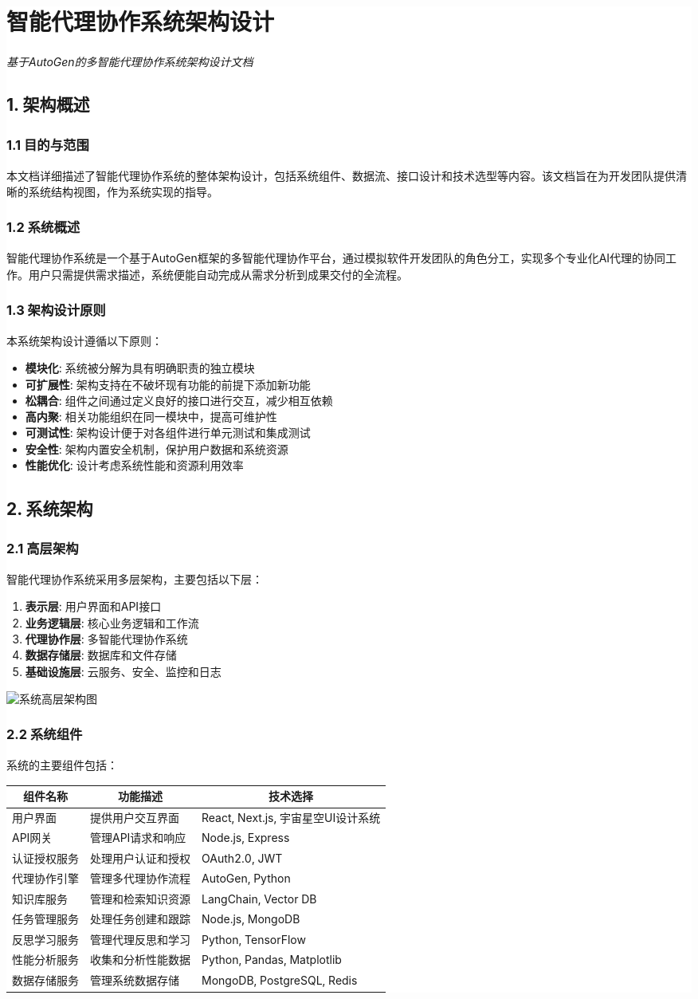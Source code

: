 # 智能代理协作系统架构设计

*基于AutoGen的多智能代理协作系统架构设计文档*

## 1. 架构概述

### 1.1 目的与范围

本文档详细描述了智能代理协作系统的整体架构设计，包括系统组件、数据流、接口设计和技术选型等内容。该文档旨在为开发团队提供清晰的系统结构视图，作为系统实现的指导。

### 1.2 系统概述

智能代理协作系统是一个基于AutoGen框架的多智能代理协作平台，通过模拟软件开发团队的角色分工，实现多个专业化AI代理的协同工作。用户只需提供需求描述，系统便能自动完成从需求分析到成果交付的全流程。

### 1.3 架构设计原则

本系统架构设计遵循以下原则：

- **模块化**: 系统被分解为具有明确职责的独立模块
- **可扩展性**: 架构支持在不破坏现有功能的前提下添加新功能
- **松耦合**: 组件之间通过定义良好的接口进行交互，减少相互依赖
- **高内聚**: 相关功能组织在同一模块中，提高可维护性
- **可测试性**: 架构设计便于对各组件进行单元测试和集成测试
- **安全性**: 架构内置安全机制，保护用户数据和系统资源
- **性能优化**: 设计考虑系统性能和资源利用效率

## 2. 系统架构

### 2.1 高层架构

智能代理协作系统采用多层架构，主要包括以下层：

1. **表示层**: 用户界面和API接口
2. **业务逻辑层**: 核心业务逻辑和工作流
3. **代理协作层**: 多智能代理协作系统
4. **数据存储层**: 数据库和文件存储
5. **基础设施层**: 云服务、安全、监控和日志

![系统高层架构图](architecture/high_level_architecture.png)

### 2.2 系统组件

系统的主要组件包括：

| 组件名称 | 功能描述 | 技术选择 |
|----------|----------|----------|
| 用户界面 | 提供用户交互界面 | React, Next.js, 宇宙星空UI设计系统 |
| API网关 | 管理API请求和响应 | Node.js, Express |
| 认证授权服务 | 处理用户认证和授权 | OAuth2.0, JWT |
| 代理协作引擎 | 管理多代理协作流程 | AutoGen, Python |
| 知识库服务 | 管理和检索知识资源 | LangChain, Vector DB |
| 任务管理服务 | 处理任务创建和跟踪 | Node.js, MongoDB |
| 反思学习服务 | 管理代理反思和学习 | Python, TensorFlow |
| 性能分析服务 | 收集和分析性能数据 | Python, Pandas, Matplotlib |
| 数据存储服务 | 管理系统数据存储 | MongoDB, PostgreSQL, Redis |